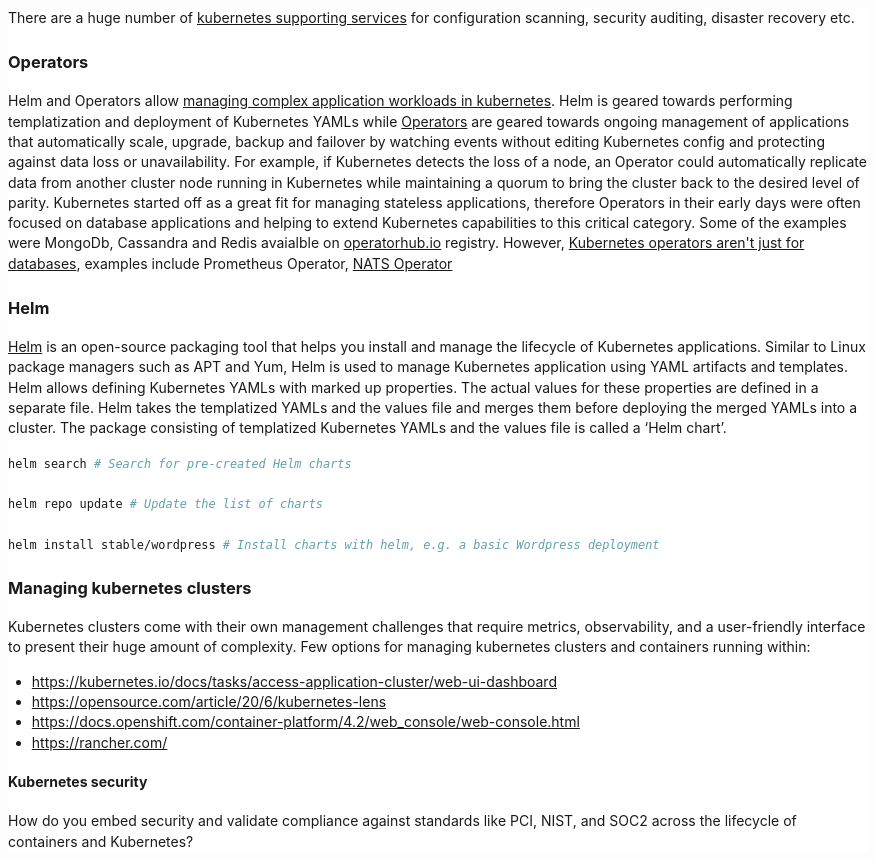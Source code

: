 There are a huge number of [kubernetes supporting services](https://www.thoughtworks.com/insights/blog/macro-trends-tech-industry-nov-2018) for configuration scanning, security auditing, disaster recovery etc.

### Operators

Helm and Operators allow [managing complex application workloads in kubernetes](https://medium.com/@cloudark/kubernetes-operators-and-helm-it-takes-two-to-tango-3ff6dcf65619). Helm is geared towards performing templatization and deployment of Kubernetes YAMLs while [Operators](https://coreos.com/blog/introducing-operators.html) are geared towards ongoing management of applications that automatically scale, upgrade, backup and failover by watching events without editing Kubernetes config and protecting against data loss or unavailability. For example, if Kubernetes detects the loss of a node, an Operator could automatically replicate data from another cluster node running in Kubernetes while maintaining a quorum to bring the cluster back to the desired level of parity. Kubernetes started off as a great fit for managing stateless applications, therefore Operators in their early days were often focused on database applications and helping to extend Kubernetes capabilities to this critical category. Some of the examples were MongoDb, Cassandra and Redis avaialble on [operatorhub.io](https://operatorhub.io) registry. However, [Kubernetes operators aren't just for databases](https://enterprisersproject.com/article/2020/2/kubernetes-operators-4-things-know?page=1), examples include Prometheus Operator, [NATS Operator](https://github.com/nats-io/nats-operator)

### Helm

[Helm](https://github.com/helm/helm) is an open-source packaging tool that helps you install and manage the lifecycle of Kubernetes applications. Similar to Linux package managers such as APT and Yum, Helm is used to manage Kubernetes application using YAML artifacts and templates. Helm allows defining Kubernetes YAMLs with marked up properties. The actual values for these properties are defined in a separate file. Helm takes the templatized YAMLs and the values file and merges them before deploying the merged YAMLs into a cluster. The package consisting of templatized Kubernetes YAMLs and the values file is called a ‘Helm chart’.

```sh
helm search # Search for pre-created Helm charts

helm repo update # Update the list of charts

helm install stable/wordpress # Install charts with helm, e.g. a basic Wordpress deployment
```

### Managing kubernetes clusters

Kubernetes clusters come with their own management challenges that require metrics, observability, and a user-friendly interface to present their huge amount of complexity. Few options for managing kubernetes clusters and containers running within:

* https://kubernetes.io/docs/tasks/access-application-cluster/web-ui-dashboard
* https://opensource.com/article/20/6/kubernetes-lens
* https://docs.openshift.com/container-platform/4.2/web_console/web-console.html
* https://rancher.com/

#### Kubernetes security

How do you embed security and validate compliance against standards like PCI, NIST, and SOC2 across the lifecycle of containers and Kubernetes?
